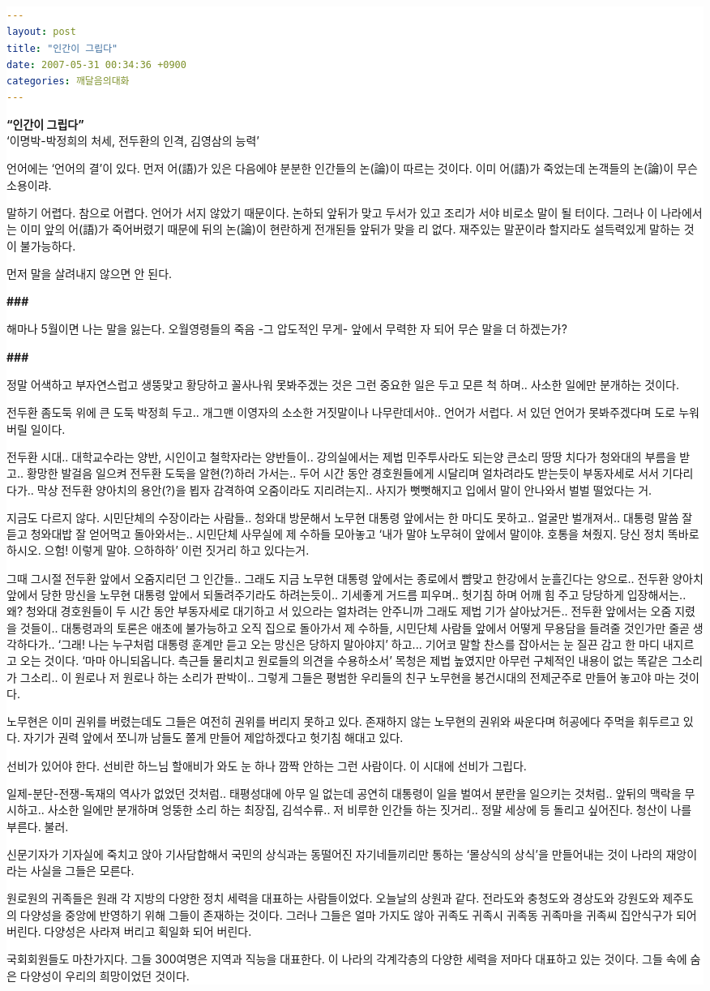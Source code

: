 ```yaml
---
layout: post
title: "인간이 그립다"
date: 2007-05-31 00:34:36 +0900
categories: 깨달음의대화
---
```

**“인간이 그립다”**  
‘이명박-박정희의 처세, 전두환의 인격, 김영삼의 능력’

언어에는 ‘언어의 결’이 있다. 먼저 어(語)가 있은 다음에야 분분한 인간들의 논(論)이 따르는 것이다. 이미 어(語)가 죽었는데 논객들의 논(論)이 무슨 소용이랴. 

말하기 어렵다. 참으로 어렵다. 언어가 서지 않았기 때문이다. 논하되 앞뒤가 맞고 두서가 있고 조리가 서야 비로소 말이 될 터이다. 그러나 이 나라에서는 이미 앞의 어(語)가 죽어버렸기 때문에 뒤의 논(論)이 현란하게 전개된들 앞뒤가 맞을 리 없다. 재주있는 말꾼이라 할지라도 설득력있게 말하는 것이 불가능하다. 

먼저 말을 살려내지 않으면 안 된다. 

**###**

해마나 5월이면 나는 말을 잃는다. 오월영령들의 죽음 -그 압도적인 무게- 앞에서 무력한 자 되어 무슨 말을 더 하겠는가? 

**###**

정말 어색하고 부자연스럽고 생뚱맞고 황당하고 꼴사나워 못봐주겠는 것은 그런 중요한 일은 두고 모른 척 하며.. 사소한 일에만 분개하는 것이다. 

전두환 좀도둑 위에 큰 도둑 박정희 두고.. 개그맨 이영자의 소소한 거짓말이나 나무란데서야.. 언어가 서럽다. 서 있던 언어가 못봐주겠다며 도로 누워버릴 일이다. 

전두환 시대.. 대학교수라는 양반, 시인이고 철학자라는 양반들이.. 강의실에서는 제법 민주투사라도 되는양 큰소리 땅땅 치다가 청와대의 부름을 받고.. 황망한 발걸음 일으켜 전두환 도둑을 알현(?)하러 가서는.. 두어 시간 동안 경호원들에게 시달리며 얼차려라도 받는듯이 부동자세로 서서 기다리다가.. 막상 전두환 양아치의 용안(?)을 뵙자 감격하여 오줌이라도 지리려는지.. 사지가 뻣뻣해지고 입에서 말이 안나와서 벌벌 떨었다는 거. 

지금도 다르지 않다. 시민단체의 수장이라는 사람들.. 청와대 방문해서 노무현 대통령 앞에서는 한 마디도 못하고.. 얼굴만 벌개져서.. 대통령 말씀 잘 듣고 청와대밥 잘 얻어먹고 돌아와서는.. 시민단체 사무실에 제 수하들 모아놓고 ‘내가 말야 노무혀이 앞에서 말이야. 호통을 쳐줬지. 당신 정치 똑바로 하시오. 으험! 이렇게 말야. 으하하하’ 이런 짓거리 하고 있다는거. 

그때 그시절 전두환 앞에서 오줌지리던 그 인간들.. 그래도 지금 노무현 대통령 앞에서는 종로에서 뺨맞고 한강에서 눈흘긴다는 양으로.. 전두환 양아치 앞에서 당한 망신을 노무현 대통령 앞에서 되돌려주기라도 하려는듯이.. 기세좋게 거드름 피우며.. 헛기침 하며 어깨 힘 주고 당당하게 입장해서는.. 왜? 청와대 경호원들이 두 시간 동안 부동자세로 대기하고 서 있으라는 얼차려는 안주니까 그래도 제법 기가 살아났거든.. 전두환 앞에서는 오줌 지렸을 것들이.. 대통령과의 토론은 애초에 불가능하고 오직 집으로 돌아가서 제 수하들, 시민단체 사람들 앞에서 어떻게 무용담을 들려줄 것인가만 줄곧 생각하다가.. ‘그래! 나는 누구처럼 대통령 훈계만 듣고 오는 망신은 당하지 말아야지’ 하고... 기어코 말할 찬스를 잡아서는 눈 질끈 감고 한 마디 내지르고 오는 것이다. ‘마마 아니되옵니다. 측근들 물리치고 원로들의 의견을 수용하소서’ 목청은 제법 높였지만 아무런 구체적인 내용이 없는 똑같은 그소리가 그소리.. 이 원로나 저 원로나 하는 소리가 판박이.. 그렇게 그들은 평범한 우리들의 친구 노무현을 봉건시대의 전제군주로 만들어 놓고야 마는 것이다. 

노무현은 이미 권위를 버렸는데도 그들은 여전히 권위를 버리지 못하고 있다. 존재하지 않는 노무현의 권위와 싸운다며 허공에다 주먹을 휘두르고 있다. 자기가 권력 앞에서 쪼니까 남들도 쫄게 만들어 제압하겠다고 헛기침 해대고 있다. 

선비가 있어야 한다. 선비란 하느님 할애비가 와도 눈 하나 깜짝 안하는 그런 사람이다. 이 시대에 선비가 그립다. 

일제-분단-전쟁-독재의 역사가 없었던 것처럼.. 태평성대에 아무 일 없는데 공연히 대통령이 일을 벌여서 분란을 일으키는 것처럼.. 앞뒤의 맥락을 무시하고.. 사소한 일에만 분개하며 엉뚱한 소리 하는 최장집, 김석수류.. 저 비루한 인간들 하는 짓거리.. 정말 세상에 등 돌리고 싶어진다. 청산이 나를 부른다. 불러. 

신문기자가 기자실에 죽치고 앉아 기사담합해서 국민의 상식과는 동떨어진 자기네들끼리만 통하는 ‘몰상식의 상식’을 만들어내는 것이 나라의 재앙이라는 사실을 그들은 모른다. 

원로원의 귀족들은 원래 각 지방의 다양한 정치 세력을 대표하는 사람들이었다. 오늘날의 상원과 같다. 전라도와 충청도와 경상도와 강원도와 제주도의 다양성을 중앙에 반영하기 위해 그들이 존재하는 것이다. 그러나 그들은 얼마 가지도 않아 귀족도 귀족시 귀족동 귀족마을 귀족씨 집안식구가 되어버린다. 다양성은 사라져 버리고 획일화 되어 버린다. 

국회회원들도 마찬가지다. 그들 300여명은 지역과 직능을 대표한다. 이 나라의 각계각층의 다양한 세력을 저마다 대표하고 있는 것이다. 그들 속에 숨은 다양성이 우리의 희망이었던 것이다. 
